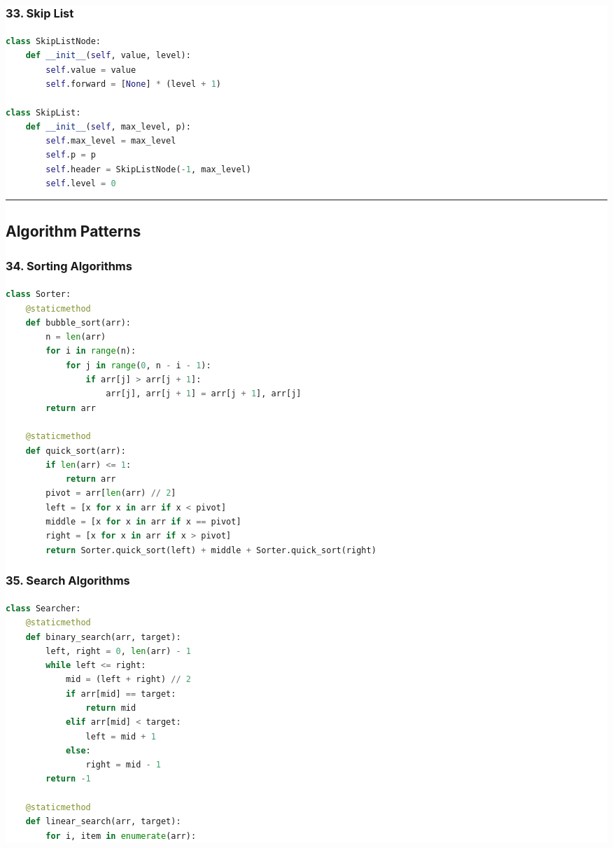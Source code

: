 ### 33. Skip List

```python
class SkipListNode:
    def __init__(self, value, level):
        self.value = value
        self.forward = [None] * (level + 1)

class SkipList:
    def __init__(self, max_level, p):
        self.max_level = max_level
        self.p = p
        self.header = SkipListNode(-1, max_level)
        self.level = 0
```

---

## Algorithm Patterns

### 34. Sorting Algorithms

```python
class Sorter:
    @staticmethod
    def bubble_sort(arr):
        n = len(arr)
        for i in range(n):
            for j in range(0, n - i - 1):
                if arr[j] > arr[j + 1]:
                    arr[j], arr[j + 1] = arr[j + 1], arr[j]
        return arr
    
    @staticmethod
    def quick_sort(arr):
        if len(arr) <= 1:
            return arr
        pivot = arr[len(arr) // 2]
        left = [x for x in arr if x < pivot]
        middle = [x for x in arr if x == pivot]
        right = [x for x in arr if x > pivot]
        return Sorter.quick_sort(left) + middle + Sorter.quick_sort(right)
```

### 35. Search Algorithms

```python
class Searcher:
    @staticmethod
    def binary_search(arr, target):
        left, right = 0, len(arr) - 1
        while left <= right:
            mid = (left + right) // 2
            if arr[mid] == target:
                return mid
            elif arr[mid] < target:
                left = mid + 1
            else:
                right = mid - 1
        return -1
    
    @staticmethod
    def linear_search(arr, target):
        for i, item in enumerate(arr):
```